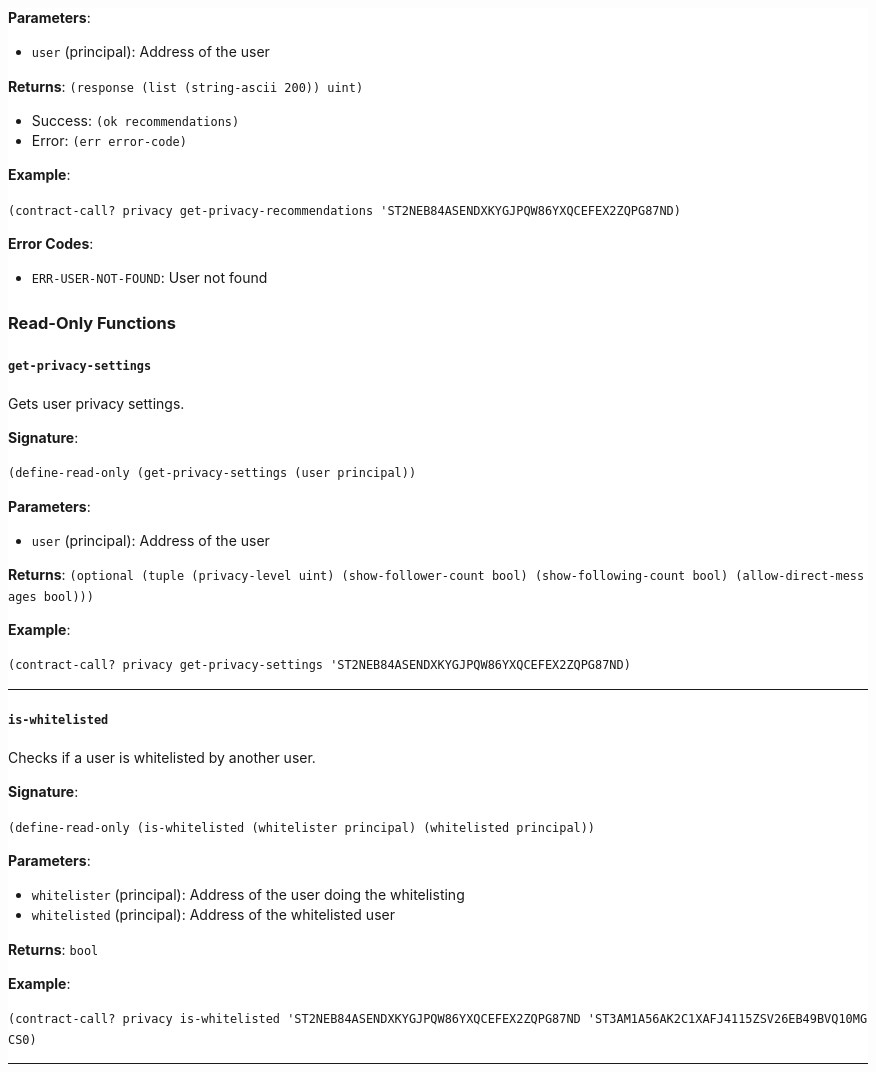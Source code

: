 **Parameters**:
- `user` (principal): Address of the user

**Returns**: `(response (list (string-ascii 200)) uint)`
- Success: `(ok recommendations)`
- Error: `(err error-code)`

**Example**:
```clarity
(contract-call? privacy get-privacy-recommendations 'ST2NEB84ASENDXKYGJPQW86YXQCEFEX2ZQPG87ND)
```

**Error Codes**:
- `ERR-USER-NOT-FOUND`: User not found

### Read-Only Functions

#### `get-privacy-settings`

Gets user privacy settings.

**Signature**:
```clarity
(define-read-only (get-privacy-settings (user principal))
```

**Parameters**:
- `user` (principal): Address of the user

**Returns**: `(optional (tuple (privacy-level uint) (show-follower-count bool) (show-following-count bool) (allow-direct-messages bool)))`

**Example**:
```clarity
(contract-call? privacy get-privacy-settings 'ST2NEB84ASENDXKYGJPQW86YXQCEFEX2ZQPG87ND)
```

---

#### `is-whitelisted`

Checks if a user is whitelisted by another user.

**Signature**:
```clarity
(define-read-only (is-whitelisted (whitelister principal) (whitelisted principal))
```

**Parameters**:
- `whitelister` (principal): Address of the user doing the whitelisting
- `whitelisted` (principal): Address of the whitelisted user

**Returns**: `bool`

**Example**:
```clarity
(contract-call? privacy is-whitelisted 'ST2NEB84ASENDXKYGJPQW86YXQCEFEX2ZQPG87ND 'ST3AM1A56AK2C1XAFJ4115ZSV26EB49BVQ10MGCS0)
```

---